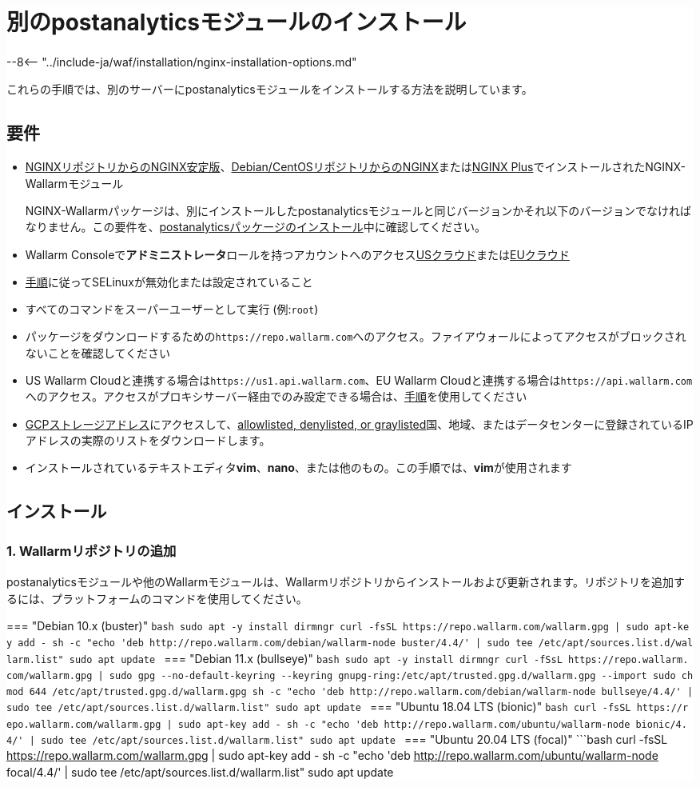 [tarantool-status]: ../images/tarantool-status.png
[configure-selinux-instr]: configure-selinux.md
[configure-proxy-balancer-instr]: configuration-guides/access-to-wallarm-api-via-proxy.md
[img-wl-console-users]: ../images/check-user-no-2fa.png

# 別のpostanalyticsモジュールのインストール

--8<-- "../include-ja/waf/installation/nginx-installation-options.md"

これらの手順では、別のサーバーにpostanalyticsモジュールをインストールする方法を説明しています。

## 要件

* [NGINXリポジトリからのNGINX安定版](../installation/nginx/dynamic-module.md)、[Debian/CentOSリポジトリからのNGINX](../installation/nginx/dynamic-module-from-distr.md)または[NGINX Plus](../installation/nginx-plus.md)でインストールされたNGINX-Wallarmモジュール

    NGINX-Wallarmパッケージは、別にインストールしたpostanalyticsモジュールと同じバージョンかそれ以下のバージョンでなければなりません。この要件を、[postanalyticsパッケージのインストール](#2-install-packages-for-the-postanalytics-module)中に確認してください。
* Wallarm Consoleで**アドミニストレータ**ロールを持つアカウントへのアクセス[USクラウド](https://us1.my.wallarm.com/)または[EUクラウド](https://my.wallarm.com/)
* [手順][configure-selinux-instr]に従ってSELinuxが無効化または設定されていること
* すべてのコマンドをスーパーユーザーとして実行 (例:`root`)
* パッケージをダウンロードするための`https://repo.wallarm.com`へのアクセス。ファイアウォールによってアクセスがブロックされないことを確認してください
* US Wallarm Cloudと連携する場合は`https://us1.api.wallarm.com`、EU Wallarm Cloudと連携する場合は`https://api.wallarm.com`へのアクセス。アクセスがプロキシサーバー経由でのみ設定できる場合は、[手順][configure-proxy-balancer-instr]を使用してください
* [GCPストレージアドレス](https://www.gstatic.com/ipranges/goog.json)にアクセスして、[allowlisted, denylisted, or graylisted](../user-guides/ip-lists/overview.md)国、地域、またはデータセンターに登録されているIPアドレスの実際のリストをダウンロードします。
* インストールされているテキストエディタ**vim**、**nano**、または他のもの。この手順では、**vim**が使用されます

## インストール

### 1. Wallarmリポジトリの追加

postanalyticsモジュールや他のWallarmモジュールは、Wallarmリポジトリからインストールおよび更新されます。リポジトリを追加するには、プラットフォームのコマンドを使用してください。

=== "Debian 10.x (buster)"
    ```bash
    sudo apt -y install dirmngr
    curl -fsSL https://repo.wallarm.com/wallarm.gpg | sudo apt-key add -
    sh -c "echo 'deb http://repo.wallarm.com/debian/wallarm-node buster/4.4/' | sudo tee /etc/apt/sources.list.d/wallarm.list"
    sudo apt update
    ```
=== "Debian 11.x (bullseye)"
    ```bash
    sudo apt -y install dirmngr
    curl -fSsL https://repo.wallarm.com/wallarm.gpg | sudo gpg --no-default-keyring --keyring gnupg-ring:/etc/apt/trusted.gpg.d/wallarm.gpg --import
    sudo chmod 644 /etc/apt/trusted.gpg.d/wallarm.gpg
    sh -c "echo 'deb http://repo.wallarm.com/debian/wallarm-node bullseye/4.4/' | sudo tee /etc/apt/sources.list.d/wallarm.list"
    sudo apt update
    ```
=== "Ubuntu 18.04 LTS (bionic)"
    ```bash
    curl -fsSL https://repo.wallarm.com/wallarm.gpg | sudo apt-key add -
    sh -c "echo 'deb http://repo.wallarm.com/ubuntu/wallarm-node bionic/4.4/' | sudo tee /etc/apt/sources.list.d/wallarm.list"
    sudo apt update
    ```
=== "Ubuntu 20.04 LTS (focal)"
    ```bash
    curl -fsSL https://repo.wallarm.com/wallarm.gpg | sudo apt-key add -
    sh -c "echo 'deb http://repo.wallarm.com/ubuntu/wallarm-node focal/4.4/' | sudo tee /etc/apt/sources.list.d/wallarm.list"
    sudo apt update